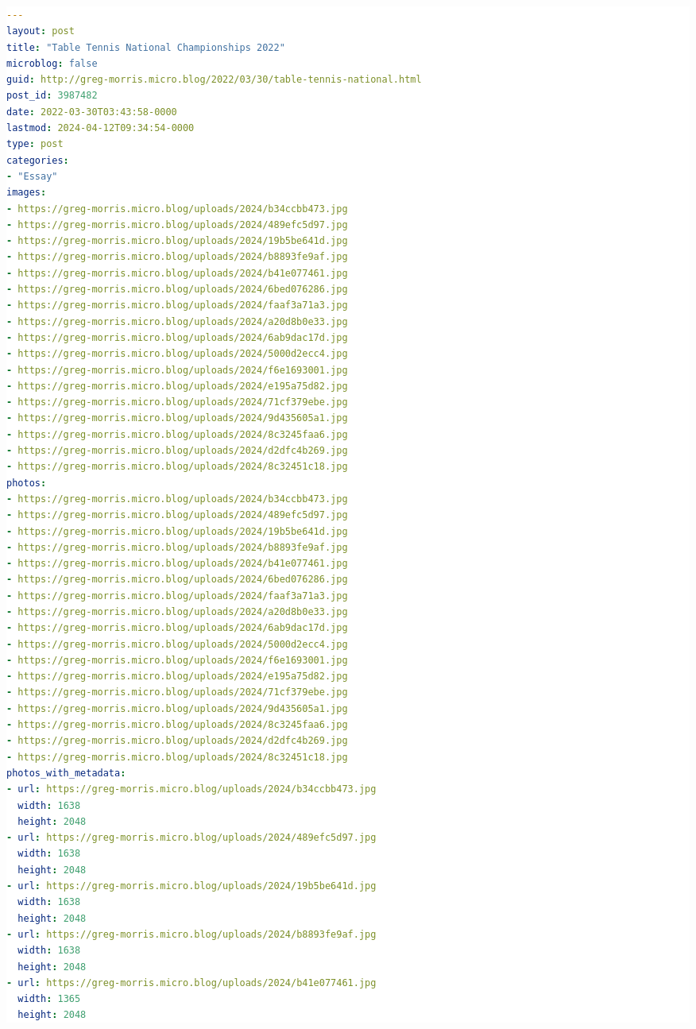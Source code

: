 ```yaml
---
layout: post
title: "Table Tennis National Championships 2022"
microblog: false
guid: http://greg-morris.micro.blog/2022/03/30/table-tennis-national.html
post_id: 3987482
date: 2022-03-30T03:43:58-0000
lastmod: 2024-04-12T09:34:54-0000
type: post
categories:
- "Essay"
images:
- https://greg-morris.micro.blog/uploads/2024/b34ccbb473.jpg
- https://greg-morris.micro.blog/uploads/2024/489efc5d97.jpg
- https://greg-morris.micro.blog/uploads/2024/19b5be641d.jpg
- https://greg-morris.micro.blog/uploads/2024/b8893fe9af.jpg
- https://greg-morris.micro.blog/uploads/2024/b41e077461.jpg
- https://greg-morris.micro.blog/uploads/2024/6bed076286.jpg
- https://greg-morris.micro.blog/uploads/2024/faaf3a71a3.jpg
- https://greg-morris.micro.blog/uploads/2024/a20d8b0e33.jpg
- https://greg-morris.micro.blog/uploads/2024/6ab9dac17d.jpg
- https://greg-morris.micro.blog/uploads/2024/5000d2ecc4.jpg
- https://greg-morris.micro.blog/uploads/2024/f6e1693001.jpg
- https://greg-morris.micro.blog/uploads/2024/e195a75d82.jpg
- https://greg-morris.micro.blog/uploads/2024/71cf379ebe.jpg
- https://greg-morris.micro.blog/uploads/2024/9d435605a1.jpg
- https://greg-morris.micro.blog/uploads/2024/8c3245faa6.jpg
- https://greg-morris.micro.blog/uploads/2024/d2dfc4b269.jpg
- https://greg-morris.micro.blog/uploads/2024/8c32451c18.jpg
photos:
- https://greg-morris.micro.blog/uploads/2024/b34ccbb473.jpg
- https://greg-morris.micro.blog/uploads/2024/489efc5d97.jpg
- https://greg-morris.micro.blog/uploads/2024/19b5be641d.jpg
- https://greg-morris.micro.blog/uploads/2024/b8893fe9af.jpg
- https://greg-morris.micro.blog/uploads/2024/b41e077461.jpg
- https://greg-morris.micro.blog/uploads/2024/6bed076286.jpg
- https://greg-morris.micro.blog/uploads/2024/faaf3a71a3.jpg
- https://greg-morris.micro.blog/uploads/2024/a20d8b0e33.jpg
- https://greg-morris.micro.blog/uploads/2024/6ab9dac17d.jpg
- https://greg-morris.micro.blog/uploads/2024/5000d2ecc4.jpg
- https://greg-morris.micro.blog/uploads/2024/f6e1693001.jpg
- https://greg-morris.micro.blog/uploads/2024/e195a75d82.jpg
- https://greg-morris.micro.blog/uploads/2024/71cf379ebe.jpg
- https://greg-morris.micro.blog/uploads/2024/9d435605a1.jpg
- https://greg-morris.micro.blog/uploads/2024/8c3245faa6.jpg
- https://greg-morris.micro.blog/uploads/2024/d2dfc4b269.jpg
- https://greg-morris.micro.blog/uploads/2024/8c32451c18.jpg
photos_with_metadata:
- url: https://greg-morris.micro.blog/uploads/2024/b34ccbb473.jpg
  width: 1638
  height: 2048
- url: https://greg-morris.micro.blog/uploads/2024/489efc5d97.jpg
  width: 1638
  height: 2048
- url: https://greg-morris.micro.blog/uploads/2024/19b5be641d.jpg
  width: 1638
  height: 2048
- url: https://greg-morris.micro.blog/uploads/2024/b8893fe9af.jpg
  width: 1638
  height: 2048
- url: https://greg-morris.micro.blog/uploads/2024/b41e077461.jpg
  width: 1365
  height: 2048
```